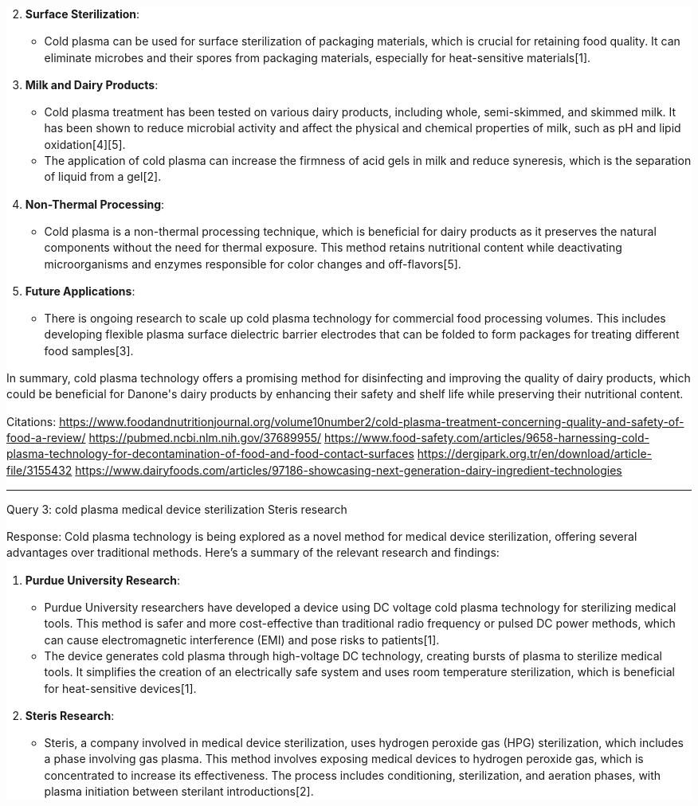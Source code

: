 2. **Surface Sterilization**:
   - Cold plasma can be used for surface sterilization of packaging materials, which is crucial for retaining food quality. It can eliminate microbes and their spores from packaging materials, especially for heat-sensitive materials[1].

3. **Milk and Dairy Products**:
   - Cold plasma treatment has been tested on various dairy products, including whole, semi-skimmed, and skimmed milk. It has been shown to reduce microbial activity and affect the physical and chemical properties of milk, such as pH and lipid oxidation[4][5].
   - The application of cold plasma can increase the firmness of acid gels in milk and reduce syneresis, which is the separation of liquid from a gel[2].

4. **Non-Thermal Processing**:
   - Cold plasma is a non-thermal processing technique, which is beneficial for dairy products as it preserves the natural components without the need for thermal exposure. This method retains nutritional content while deactivating microorganisms and enzymes responsible for color changes and off-flavors[5].

5. **Future Applications**:
   - There is ongoing research to scale up cold plasma technology for commercial food processing volumes. This includes developing flexible plasma surface dielectric barrier electrodes that can be folded to form packages for treating different food samples[3].

In summary, cold plasma technology offers a promising method for disinfecting and improving the quality of dairy products, which could be beneficial for Danone's dairy products by enhancing their safety and shelf life while preserving their nutritional content.

Citations:
https://www.foodandnutritionjournal.org/volume10number2/cold-plasma-treatment-concerning-quality-and-safety-of-food-a-review/
https://pubmed.ncbi.nlm.nih.gov/37689955/
https://www.food-safety.com/articles/9658-harnessing-cold-plasma-technology-for-decontamination-of-food-and-food-contact-surfaces
https://dergipark.org.tr/en/download/article-file/3155432
https://www.dairyfoods.com/articles/97186-showcasing-next-generation-dairy-ingredient-technologies

---

Query 3: cold plasma medical device sterilization Steris research

Response: Cold plasma technology is being explored as a novel method for medical device sterilization, offering several advantages over traditional methods. Here’s a summary of the relevant research and findings:

1. **Purdue University Research**:
   - Purdue University researchers have developed a device using DC voltage cold plasma technology for sterilizing medical tools. This method is safer and more cost-effective than traditional radio frequency or pulsed DC power methods, which can cause electromagnetic interference (EMI) and pose risks to patients[1].
   - The device generates cold plasma through high-voltage DC technology, creating bursts of plasma to sterilize medical tools. It simplifies the creation of an electrically safe system and uses room temperature sterilization, which is beneficial for heat-sensitive devices[1].

2. **Steris Research**:
   - Steris, a company involved in medical device sterilization, uses hydrogen peroxide gas (HPG) sterilization, which includes a phase involving gas plasma. This method involves exposing medical devices to hydrogen peroxide gas, which is concentrated to increase its effectiveness. The process includes conditioning, sterilization, and aeration phases, with plasma initiation between sterilant introductions[2].
